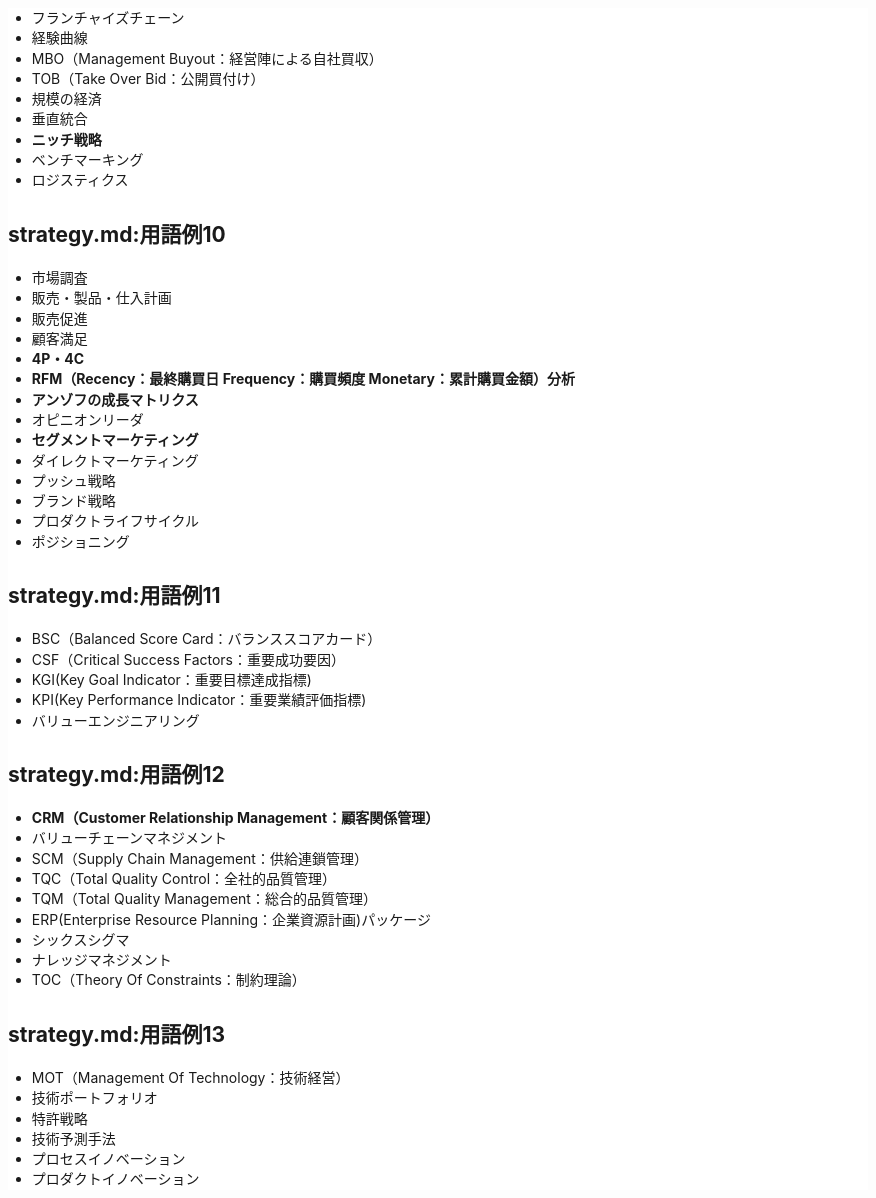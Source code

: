- フランチャイズチェーン
- 経験曲線
- MBO（Management Buyout：経営陣による自社買収）
- TOB（Take Over Bid：公開買付け）
- 規模の経済
- 垂直統合
- __ニッチ戦略__
- ベンチマーキング
- ロジスティクス 

## strategy.md:用語例10
- 市場調査
- 販売・製品・仕入計画
- 販売促進
- 顧客満足
- __4P・4C__
- __RFM（Recency：最終購買日 Frequency：購買頻度 Monetary：累計購買金額）分析__
- __アンゾフの成長マトリクス__
- オピニオンリーダ
- __セグメントマーケティング__
- ダイレクトマーケティング
- プッシュ戦略
- ブランド戦略
- プロダクトライフサイクル
- ポジショニング
 
## strategy.md:用語例11
- BSC（Balanced Score Card：バランススコアカード）
- CSF（Critical Success Factors：重要成功要因）
- KGI(Key Goal Indicator：重要目標達成指標)
- KPI(Key Performance Indicator：重要業績評価指標)
- バリューエンジニアリング 

## strategy.md:用語例12
- __CRM（Customer Relationship Management：顧客関係管理）__
- バリューチェーンマネジメント
- SCM（Supply Chain Management：供給連鎖管理）
- TQC（Total Quality Control：全社的品質管理）
- TQM（Total Quality Management：総合的品質管理）
- ERP(Enterprise Resource Planning：企業資源計画)パッケージ
- シックスシグマ
- ナレッジマネジメント
- TOC（Theory Of Constraints：制約理論） 

## strategy.md:用語例13
- MOT（Management Of Technology：技術経営）
- 技術ポートフォリオ
- 特許戦略
- 技術予測手法
- プロセスイノベーション
- プロダクトイノベーション 
